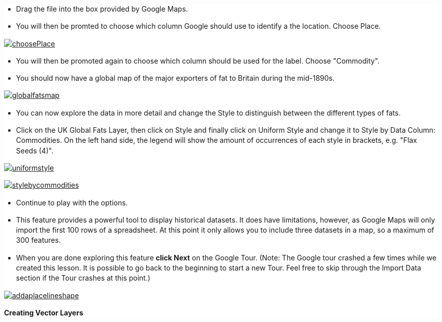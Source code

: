 

	
  * Drag the file into the box provided by Google Maps.

	
  * You will then be promted to choose which column Google should use to identify a the location. Choose Place.


[![choosePlace](http://geospatialhistorian.files.wordpress.com/2013/02/chooseplace.png?w=300)](http://geospatialhistorian.files.wordpress.com/2013/02/chooseplace.png)



	
  * You will then be promoted again to choose which column should be used for the label. Choose "Commodity".

	
  * You should now have a global map of the major exporters of fat to Britain during the mid-1890s.


[![globalfatsmap](http://geospatialhistorian.files.wordpress.com/2013/02/globalfatsmap.png?w=300)](http://geospatialhistorian.files.wordpress.com/2013/02/globalfatsmap.png)



	
  * You can now explore the data in more detail and change the Style to distinguish between the different types of fats.

	
  * Click on the UK Global Fats Layer, then click on Style and finally click on Uniform Style and change it to Style by Data Column: Commodities. On the left hand side, the legend will show the amount of occurrences of each style in brackets, e.g. "Flax Seeds (4)".


[![uniformstyle](http://geospatialhistorian.files.wordpress.com/2013/02/uniformstyle.png)](http://geospatialhistorian.files.wordpress.com/2013/02/uniformstyle.png)

[![stylebycommodities](http://geospatialhistorian.files.wordpress.com/2013/02/stylebycommodities.png?w=174)](http://geospatialhistorian.files.wordpress.com/2013/02/stylebycommodities.png)



	
  * Continue to play with the options.

	
  * This feature provides a powerful tool to display historical datasets. It does have limitations, however, as Google Maps will only import the first 100 rows of a spreadsheet. At this point it only allows you to include three datasets in a map, so a maximum of 300 features.



	
  * When you are done exploring this feature **click Next** on the Google Tour. (Note: The Google tour crashed a few times while we created this lesson. It is possible to go back to the beginning to start a new Tour. Feel free to skip through the Import Data section if the Tour crashes at this point.)


[![addaplacelineshape](http://geospatialhistorian.files.wordpress.com/2013/02/addaplacelineshape.png?w=300)](http://geospatialhistorian.files.wordpress.com/2013/02/addaplacelineshape.png)

**Creating Vector Layers**
